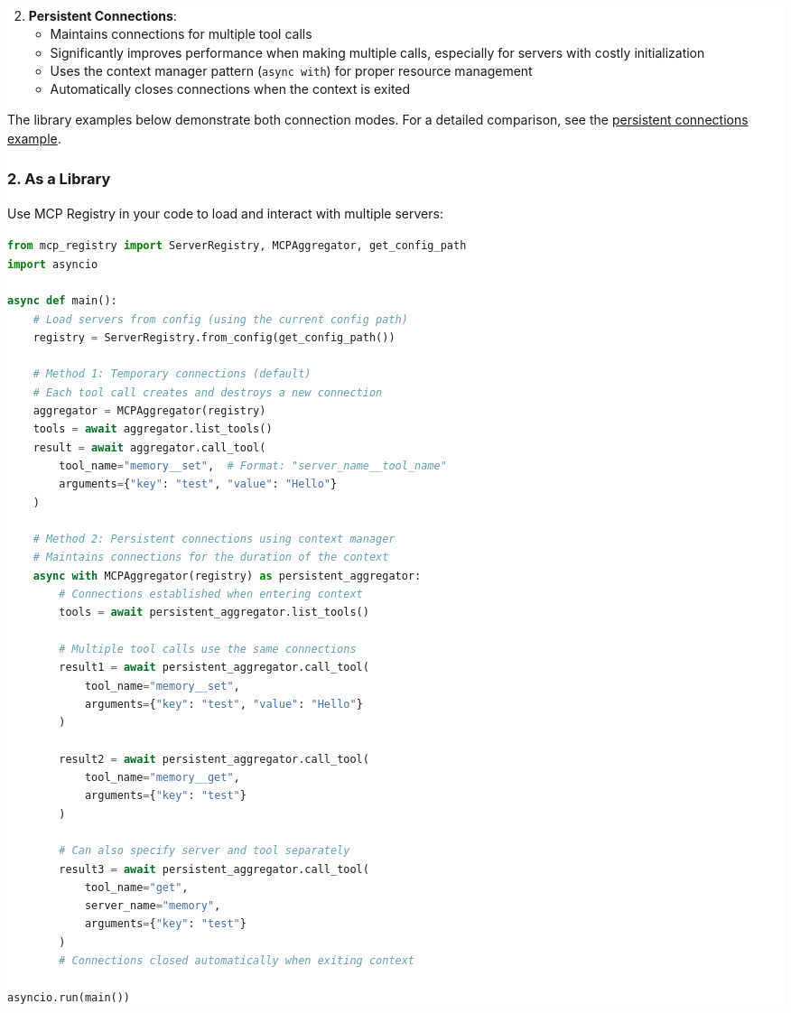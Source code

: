 2. **Persistent Connections**:
   - Maintains connections for multiple tool calls
   - Significantly improves performance when making multiple calls, especially for servers with costly initialization
   - Uses the context manager pattern (`async with`) for proper resource management
   - Automatically closes connections when the context is exited

The library examples below demonstrate both connection modes. For a detailed comparison, see the [persistent connections example](examples/persistent_connections_example.py).

### 2. As a Library

Use MCP Registry in your code to load and interact with multiple servers:

```python
from mcp_registry import ServerRegistry, MCPAggregator, get_config_path
import asyncio

async def main():
    # Load servers from config (using the current config path)
    registry = ServerRegistry.from_config(get_config_path())

    # Method 1: Temporary connections (default)
    # Each tool call creates and destroys a new connection
    aggregator = MCPAggregator(registry)
    tools = await aggregator.list_tools()
    result = await aggregator.call_tool(
        tool_name="memory__set",  # Format: "server_name__tool_name"
        arguments={"key": "test", "value": "Hello"}
    )
    
    # Method 2: Persistent connections using context manager
    # Maintains connections for the duration of the context
    async with MCPAggregator(registry) as persistent_aggregator:
        # Connections established when entering context
        tools = await persistent_aggregator.list_tools()
        
        # Multiple tool calls use the same connections
        result1 = await persistent_aggregator.call_tool(
            tool_name="memory__set",
            arguments={"key": "test", "value": "Hello"}
        )
        
        result2 = await persistent_aggregator.call_tool(
            tool_name="memory__get",
            arguments={"key": "test"}
        )
        
        # Can also specify server and tool separately
        result3 = await persistent_aggregator.call_tool(
            tool_name="get",
            server_name="memory",
            arguments={"key": "test"}
        )
        # Connections closed automatically when exiting context

asyncio.run(main())
```
